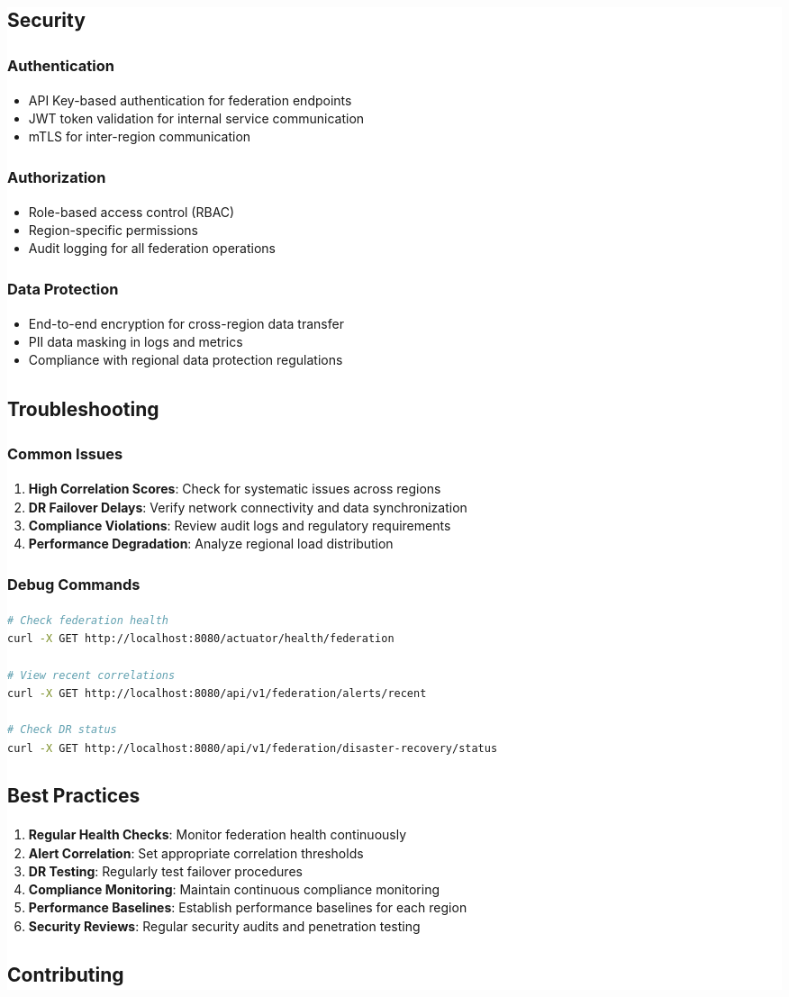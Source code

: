 ## Security

### Authentication
- API Key-based authentication for federation endpoints
- JWT token validation for internal service communication
- mTLS for inter-region communication

### Authorization
- Role-based access control (RBAC)
- Region-specific permissions
- Audit logging for all federation operations

### Data Protection
- End-to-end encryption for cross-region data transfer
- PII data masking in logs and metrics
- Compliance with regional data protection regulations

## Troubleshooting

### Common Issues

1. **High Correlation Scores**: Check for systematic issues across regions
2. **DR Failover Delays**: Verify network connectivity and data synchronization
3. **Compliance Violations**: Review audit logs and regulatory requirements
4. **Performance Degradation**: Analyze regional load distribution

### Debug Commands
```bash
# Check federation health
curl -X GET http://localhost:8080/actuator/health/federation

# View recent correlations
curl -X GET http://localhost:8080/api/v1/federation/alerts/recent

# Check DR status
curl -X GET http://localhost:8080/api/v1/federation/disaster-recovery/status
```

## Best Practices

1. **Regular Health Checks**: Monitor federation health continuously
2. **Alert Correlation**: Set appropriate correlation thresholds
3. **DR Testing**: Regularly test failover procedures
4. **Compliance Monitoring**: Maintain continuous compliance monitoring
5. **Performance Baselines**: Establish performance baselines for each region
6. **Security Reviews**: Regular security audits and penetration testing

## Contributing
